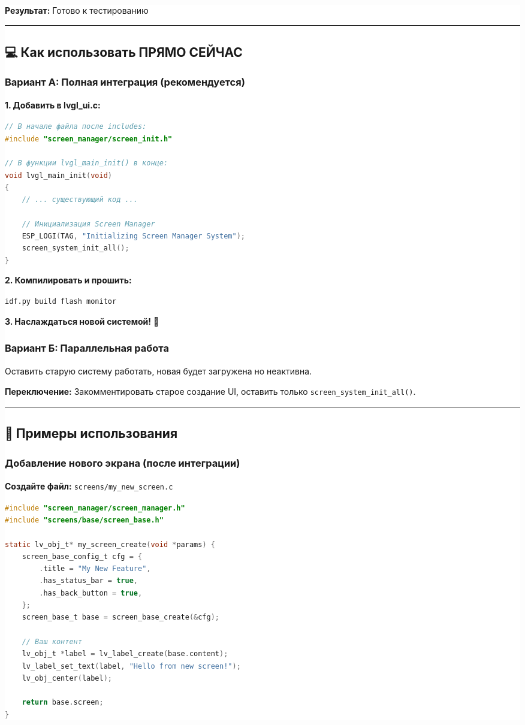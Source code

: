 **Результат:** Готово к тестированию

---

## 💻 Как использовать ПРЯМО СЕЙЧАС

### Вариант А: Полная интеграция (рекомендуется)

**1. Добавить в lvgl_ui.c:**

```c
// В начале файла после includes:
#include "screen_manager/screen_init.h"

// В функции lvgl_main_init() в конце:
void lvgl_main_init(void)
{
    // ... существующий код ...
    
    // Инициализация Screen Manager
    ESP_LOGI(TAG, "Initializing Screen Manager System");
    screen_system_init_all();
}
```

**2. Компилировать и прошить:**

```bash
idf.py build flash monitor
```

**3. Наслаждаться новой системой!** 🎉

### Вариант Б: Параллельная работа

Оставить старую систему работать, новая будет загружена но неактивна.

**Переключение:** Закомментировать старое создание UI, оставить только `screen_system_init_all()`.

---

## 🎨 Примеры использования

### Добавление нового экрана (после интеграции)

**Создайте файл:** `screens/my_new_screen.c`

```c
#include "screen_manager/screen_manager.h"
#include "screens/base/screen_base.h"

static lv_obj_t* my_screen_create(void *params) {
    screen_base_config_t cfg = {
        .title = "My New Feature",
        .has_status_bar = true,
        .has_back_button = true,
    };
    screen_base_t base = screen_base_create(&cfg);
    
    // Ваш контент
    lv_obj_t *label = lv_label_create(base.content);
    lv_label_set_text(label, "Hello from new screen!");
    lv_obj_center(label);
    
    return base.screen;
}

```